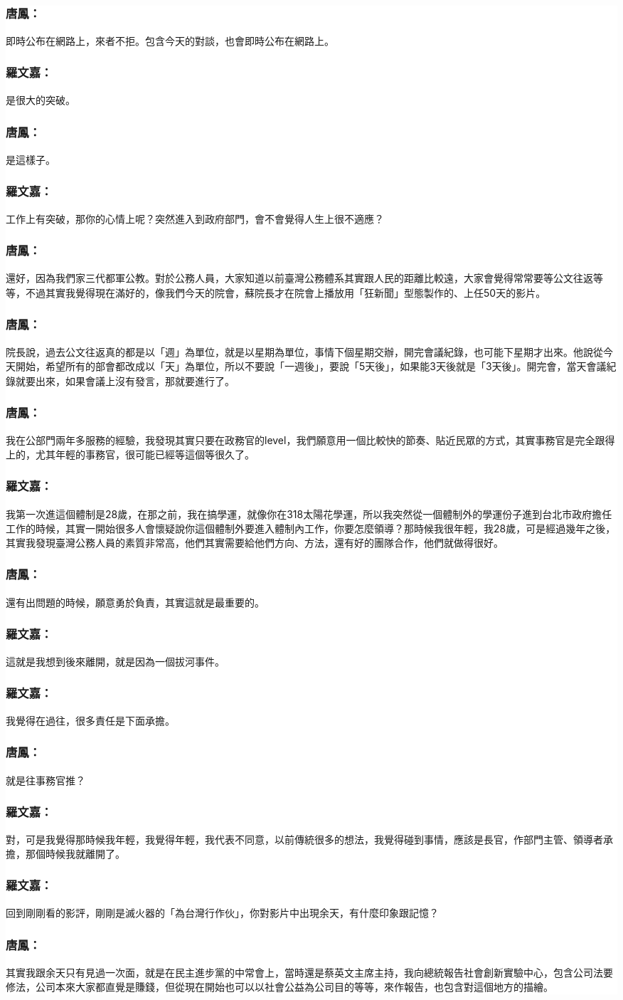 ### 唐鳳：
即時公布在網路上，來者不拒。包含今天的對談，也會即時公布在網路上。

### 羅文嘉：
是很大的突破。

### 唐鳳：
是這樣子。

### 羅文嘉：
工作上有突破，那你的心情上呢？突然進入到政府部門，會不會覺得人生上很不適應？

### 唐鳳：
還好，因為我們家三代都軍公教。對於公務人員，大家知道以前臺灣公務體系其實跟人民的距離比較遠，大家會覺得常常要等公文往返等等，不過其實我覺得現在滿好的，像我們今天的院會，蘇院長才在院會上播放用「狂新聞」型態製作的、上任50天的影片。

### 唐鳳：
院長說，過去公文往返真的都是以「週」為單位，就是以星期為單位，事情下個星期交辦，開完會議紀錄，也可能下星期才出來。他說從今天開始，希望所有的部會都改成以「天」為單位，所以不要說「一週後」，要說「5天後」，如果能3天後就是「3天後」。開完會，當天會議紀錄就要出來，如果會議上沒有發言，那就要進行了。

### 唐鳳：
我在公部門兩年多服務的經驗，我發現其實只要在政務官的level，我們願意用一個比較快的節奏、貼近民眾的方式，其實事務官是完全跟得上的，尤其年輕的事務官，很可能已經等這個等很久了。

### 羅文嘉：
我第一次進這個體制是28歲，在那之前，我在搞學運，就像你在318太陽花學運，所以我突然從一個體制外的學運份子進到台北市政府擔任工作的時候，其實一開始很多人會懷疑說你這個體制外要進入體制內工作，你要怎麼領導？那時候我很年輕，我28歲，可是經過幾年之後，其實我發現臺灣公務人員的素質非常高，他們其實需要給他們方向、方法，還有好的團隊合作，他們就做得很好。

### 唐鳳：
還有出問題的時候，願意勇於負責，其實這就是最重要的。

### 羅文嘉：
這就是我想到後來離開，就是因為一個拔河事件。

### 羅文嘉：
我覺得在過往，很多責任是下面承擔。

### 唐鳳：
就是往事務官推？

### 羅文嘉：
對，可是我覺得那時候我年輕，我覺得年輕，我代表不同意，以前傳統很多的想法，我覺得碰到事情，應該是長官，作部門主管、領導者承擔，那個時候我就離開了。

### 羅文嘉：
回到剛剛看的影評，剛剛是滅火器的「為台灣行作伙」，你對影片中出現余天，有什麼印象跟記憶？

### 唐鳳：
其實我跟余天只有見過一次面，就是在民主進步黨的中常會上，當時還是蔡英文主席主持，我向總統報告社會創新實驗中心，包含公司法要修法，公司本來大家都直覺是賺錢，但從現在開始也可以以社會公益為公司目的等等，來作報告，也包含對這個地方的描繪。
